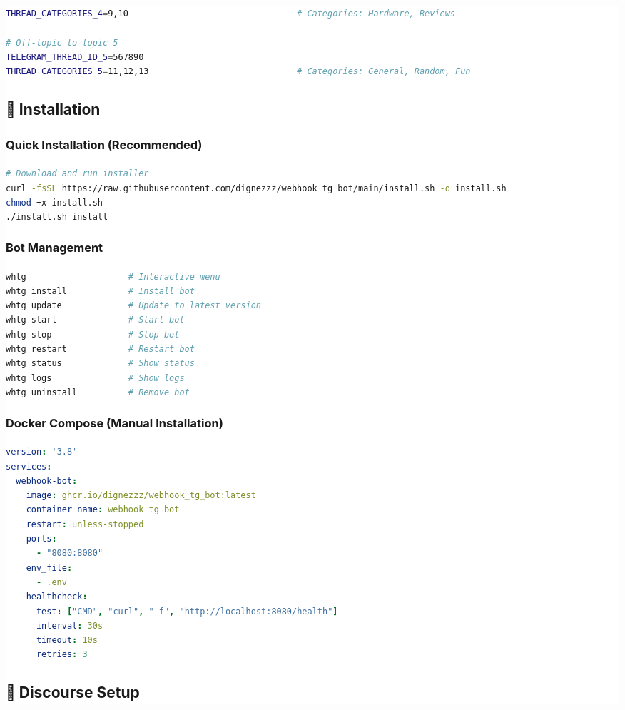 ```bash
THREAD_CATEGORIES_4=9,10                                 # Categories: Hardware, Reviews

# Off-topic to topic 5
TELEGRAM_THREAD_ID_5=567890
THREAD_CATEGORIES_5=11,12,13                             # Categories: General, Random, Fun
```

## 🚀 Installation

### Quick Installation (Recommended)
```bash
# Download and run installer
curl -fsSL https://raw.githubusercontent.com/dignezzz/webhook_tg_bot/main/install.sh -o install.sh
chmod +x install.sh
./install.sh install
```

### Bot Management
```bash
whtg                    # Interactive menu
whtg install            # Install bot  
whtg update             # Update to latest version
whtg start              # Start bot
whtg stop               # Stop bot
whtg restart            # Restart bot
whtg status             # Show status
whtg logs               # Show logs
whtg uninstall          # Remove bot
```

### Docker Compose (Manual Installation)
```yaml
version: '3.8'
services:
  webhook-bot:
    image: ghcr.io/dignezzz/webhook_tg_bot:latest
    container_name: webhook_tg_bot
    restart: unless-stopped
    ports:
      - "8080:8080"
    env_file:
      - .env
    healthcheck:
      test: ["CMD", "curl", "-f", "http://localhost:8080/health"]
      interval: 30s
      timeout: 10s
      retries: 3
```

## 🔧 Discourse Setup
